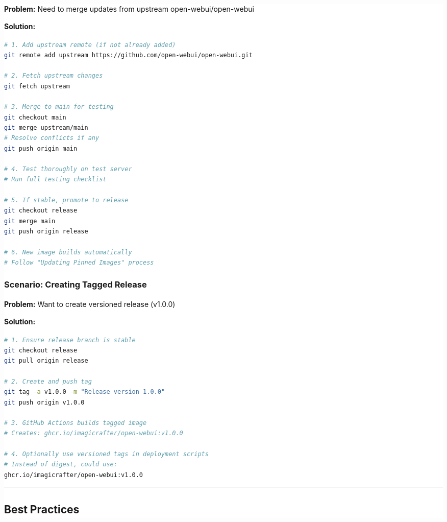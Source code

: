 **Problem:** Need to merge updates from upstream open-webui/open-webui

**Solution:**
```bash
# 1. Add upstream remote (if not already added)
git remote add upstream https://github.com/open-webui/open-webui.git

# 2. Fetch upstream changes
git fetch upstream

# 3. Merge to main for testing
git checkout main
git merge upstream/main
# Resolve conflicts if any
git push origin main

# 4. Test thoroughly on test server
# Run full testing checklist

# 5. If stable, promote to release
git checkout release
git merge main
git push origin release

# 6. New image builds automatically
# Follow "Updating Pinned Images" process
```

### Scenario: Creating Tagged Release

**Problem:** Want to create versioned release (v1.0.0)

**Solution:**
```bash
# 1. Ensure release branch is stable
git checkout release
git pull origin release

# 2. Create and push tag
git tag -a v1.0.0 -m "Release version 1.0.0"
git push origin v1.0.0

# 3. GitHub Actions builds tagged image
# Creates: ghcr.io/imagicrafter/open-webui:v1.0.0

# 4. Optionally use versioned tags in deployment scripts
# Instead of digest, could use:
ghcr.io/imagicrafter/open-webui:v1.0.0
```

---

## Best Practices
